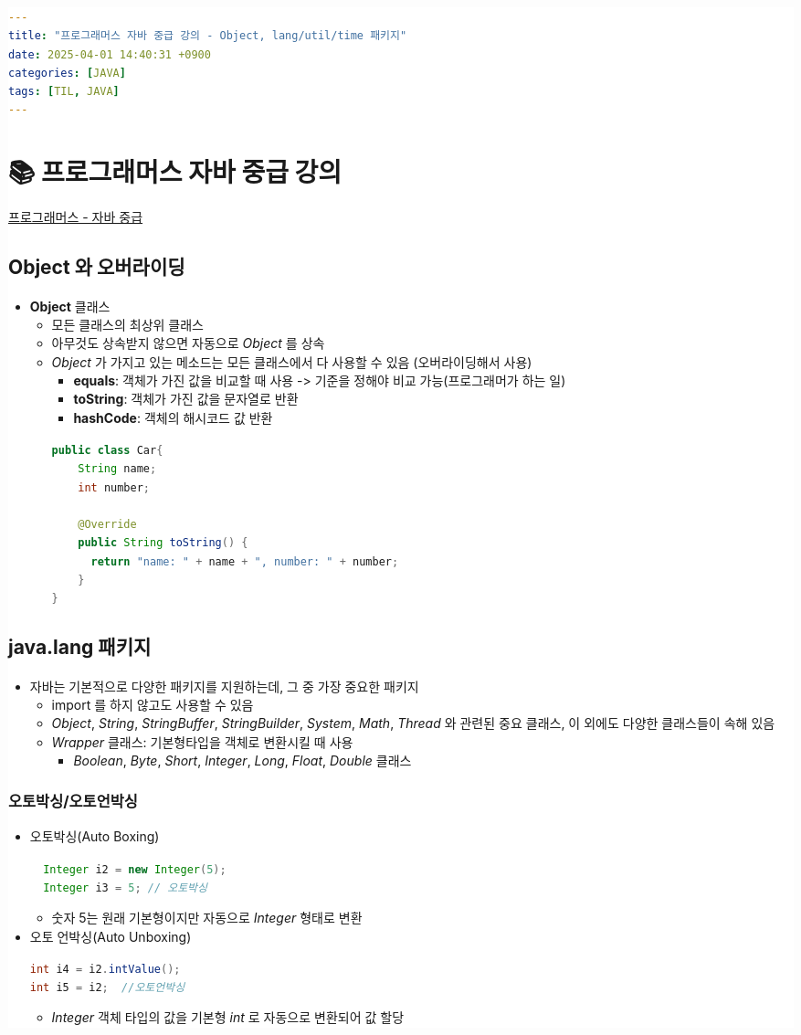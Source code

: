 ```yaml
---
title: "프로그래머스 자바 중급 강의 - Object, lang/util/time 패키지"
date: 2025-04-01 14:40:31 +0900
categories: [JAVA]
tags: [TIL, JAVA]
---
```

# 📚 프로그래머스 자바 중급 강의
[프로그래머스 - 자바 중급](https://school.programmers.co.kr/learn/courses/9/9-%EC%9E%90%EB%B0%94-%EC%A4%91%EA%B8%89)

## Object 와 오버라이딩
- **Object** 클래스
  - 모든 클래스의 최상위 클래스
  - 아무것도 상속받지 않으면 자동으로 _Object_ 를 상속
  - _Object_ 가 가지고 있는 메소드는 모든 클래스에서 다 사용할 수 있음 (오버라이딩해서 사용)
    - **equals**: 객체가 가진 값을 비교할 때 사용 -> 기준을 정해야 비교 가능(프로그래머가 하는 일)
    - **toString**: 객체가 가진 값을 문자열로 반환
    - **hashCode**: 객체의 해시코드 값 반환
    ```java
    public class Car{
        String name;
        int number;
    
        @Override
        public String toString() {
          return "name: " + name + ", number: " + number;
        }
    }
    ```

## java.lang 패키지
- 자바는 기본적으로 다양한 패키지를 지원하는데, 그 중 가장 중요한 패키지
  - import 를 하지 않고도 사용할 수 있음
  - _Object_, _String_, _StringBuffer_, _StringBuilder_, _System_, _Math_, _Thread_ 와 관련된 중요 클래스, 이 외에도 다양한 클래스들이 속해 있음
  - _Wrapper_ 클래스: 기본형타입을 객체로 변환시킬 때 사용
    - _Boolean_, _Byte_, _Short_, _Integer_, _Long_, _Float_, _Double_ 클래스

### 오토박싱/오토언박싱
- 오토박싱(Auto Boxing)
  ```java
    Integer i2 = new Integer(5);
    Integer i3 = 5; // 오토박싱
  ```
  - 숫자 5는 원래 기본형이지만 자동으로 _Integer_ 형태로 변환
- 오토 언박싱(Auto Unboxing)
  ```java
  int i4 = i2.intValue();
  int i5 = i2;  //오토언박싱
  ```
  - _Integer_ 객체 타입의 값을 기본형 _int_ 로 자동으로 변환되어 값 할당
